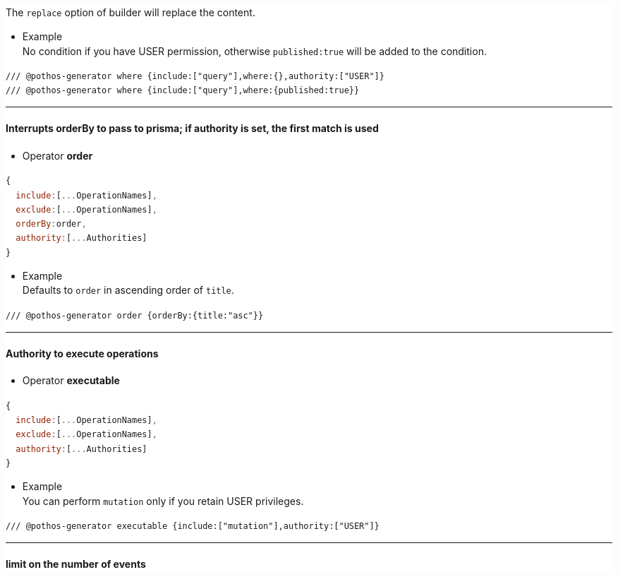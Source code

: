 The `replace` option of builder will replace the content.

- Example  
  No condition if you have USER permission, otherwise `published:true` will be added to the condition.

```prisma
/// @pothos-generator where {include:["query"],where:{},authority:["USER"]}
/// @pothos-generator where {include:["query"],where:{published:true}}
```

---

#### Interrupts orderBy to pass to prisma; if authority is set, the first match is used

- Operator **order**

```js
{
  include:[...OperationNames],
  exclude:[...OperationNames],
  orderBy:order,
  authority:[...Authorities]
}
```

- Example  
  Defaults to `order` in ascending order of `title`.

```prisma
/// @pothos-generator order {orderBy:{title:"asc"}}
```

---

#### Authority to execute operations

- Operator **executable**

```js
{
  include:[...OperationNames],
  exclude:[...OperationNames],
  authority:[...Authorities]
}
```

- Example  
  You can perform `mutation` only if you retain USER privileges.

```prisma
/// @pothos-generator executable {include:["mutation"],authority:["USER"]}
```

---

#### limit on the number of events
